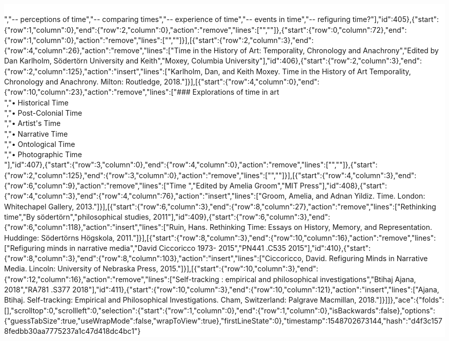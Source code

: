 <br>","-- perceptions of time","-- comparing times","-- experience of time","-- events in time","-- refiguring time?"],"id":405},{"start":{"row":1,"column":0},"end":{"row":2,"column":0},"action":"remove","lines":["",""]},{"start":{"row":0,"column":72},"end":{"row":1,"column":0},"action":"remove","lines":["",""]}],[{"start":{"row":2,"column":3},"end":{"row":4,"column":26},"action":"remove","lines":["Time in the History of Art: Temporality, Chronology and Anachrony","Edited by Dan Karlholm, Södertörn University and Keith","Moxey, Columbia University"],"id":406},{"start":{"row":2,"column":3},"end":{"row":2,"column":125},"action":"insert","lines":["Karlholm, Dan, and Keith Moxey. Time in the History of Art Temporality, Chronology and Anachrony. Milton: Routledge, 2018."]}],[{"start":{"row":4,"column":0},"end":{"row":10,"column":23},"action":"remove","lines":["### Explorations of time in art<br>","• Historical Time<br>","• Post-Colonial Time<br>","• Artist's Time<br>","• Narrative Time<br>","• Ontological Time<br>","• Photographic Time<br>"],"id":407},{"start":{"row":3,"column":0},"end":{"row":4,"column":0},"action":"remove","lines":["",""]},{"start":{"row":2,"column":125},"end":{"row":3,"column":0},"action":"remove","lines":["",""]}],[{"start":{"row":4,"column":3},"end":{"row":6,"column":9},"action":"remove","lines":["Time ","Edited by Amelia Groom","MIT Press"],"id":408},{"start":{"row":4,"column":3},"end":{"row":4,"column":76},"action":"insert","lines":["Groom, Amelia, and Adnan Yildiz. Time. London: Whitechapel Gallery, 2013."]}],[{"start":{"row":6,"column":3},"end":{"row":8,"column":27},"action":"remove","lines":["Rethinking time","By södertörn","philosophical studies, 2011"],"id":409},{"start":{"row":6,"column":3},"end":{"row":6,"column":118},"action":"insert","lines":["Ruin, Hans. Rethinking Time: Essays on History, Memory, and Representation. Huddinge: Södertörns Högskola, 2011."]}],[{"start":{"row":8,"column":3},"end":{"row":10,"column":16},"action":"remove","lines":["Refiguring minds in narrative media","David Ciccoricco 1973- 2015","PN441 .C535 2015"],"id":410},{"start":{"row":8,"column":3},"end":{"row":8,"column":103},"action":"insert","lines":["Ciccoricco, David. Refiguring Minds in Narrative Media. Lincoln: University of Nebraska Press, 2015."]}],[{"start":{"row":10,"column":3},"end":{"row":12,"column":16},"action":"remove","lines":["Self-tracking : empirical and philosophical investigations","Btihaj Ajana, 2018","RA781 .S377 2018"],"id":411},{"start":{"row":10,"column":3},"end":{"row":10,"column":121},"action":"insert","lines":["Ajana, Btihaj. Self-tracking: Empirical and Philosophical Investigations. Cham, Switzerland: Palgrave Macmillan, 2018."]}]]},"ace":{"folds":[],"scrolltop":0,"scrollleft":0,"selection":{"start":{"row":1,"column":0},"end":{"row":1,"column":0},"isBackwards":false},"options":{"guessTabSize":true,"useWrapMode":false,"wrapToView":true},"firstLineState":0},"timestamp":1548702673144,"hash":"d4f3c1578fedbb30aa7775237a1c47d418dc4bc1"}
